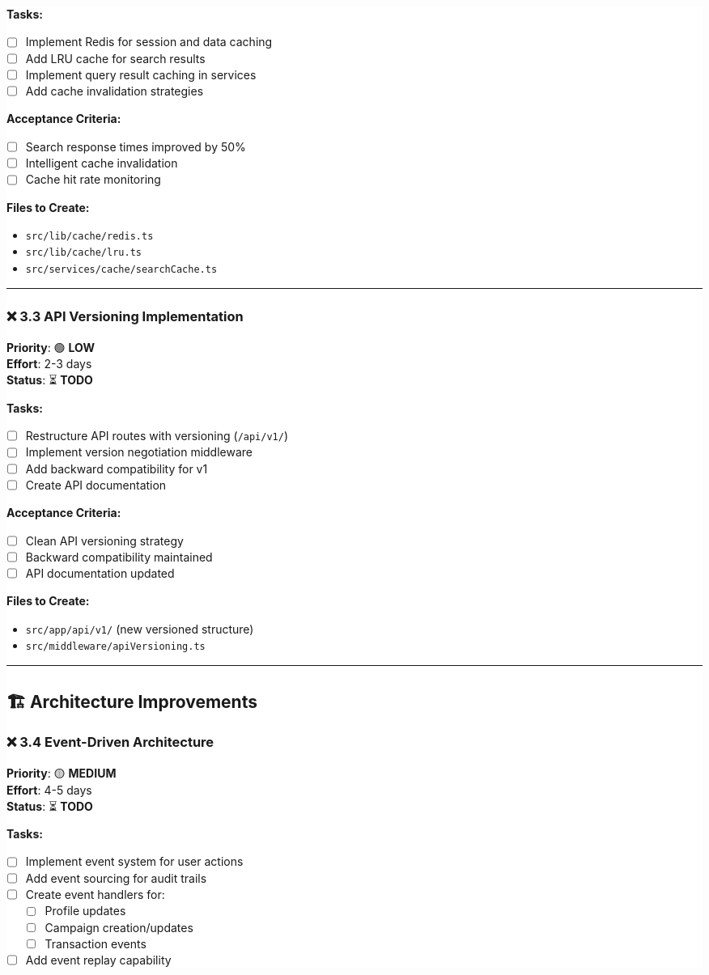 **Tasks:**
- [ ] Implement Redis for session and data caching
- [ ] Add LRU cache for search results
- [ ] Implement query result caching in services
- [ ] Add cache invalidation strategies

**Acceptance Criteria:**
- [ ] Search response times improved by 50%
- [ ] Intelligent cache invalidation
- [ ] Cache hit rate monitoring

**Files to Create:**
- `src/lib/cache/redis.ts`
- `src/lib/cache/lru.ts`
- `src/services/cache/searchCache.ts`

---

### ❌ 3.3 API Versioning Implementation
**Priority**: 🟢 **LOW**  
**Effort**: 2-3 days  
**Status**: ⏳ **TODO**

**Tasks:**
- [ ] Restructure API routes with versioning (`/api/v1/`)
- [ ] Implement version negotiation middleware
- [ ] Add backward compatibility for v1
- [ ] Create API documentation

**Acceptance Criteria:**
- [ ] Clean API versioning strategy
- [ ] Backward compatibility maintained
- [ ] API documentation updated

**Files to Create:**
- `src/app/api/v1/` (new versioned structure)
- `src/middleware/apiVersioning.ts`

---

## 🏗️ Architecture Improvements

### ❌ 3.4 Event-Driven Architecture
**Priority**: 🟡 **MEDIUM**  
**Effort**: 4-5 days  
**Status**: ⏳ **TODO**

**Tasks:**
- [ ] Implement event system for user actions
- [ ] Add event sourcing for audit trails
- [ ] Create event handlers for:
  - [ ] Profile updates
  - [ ] Campaign creation/updates
  - [ ] Transaction events
- [ ] Add event replay capability
